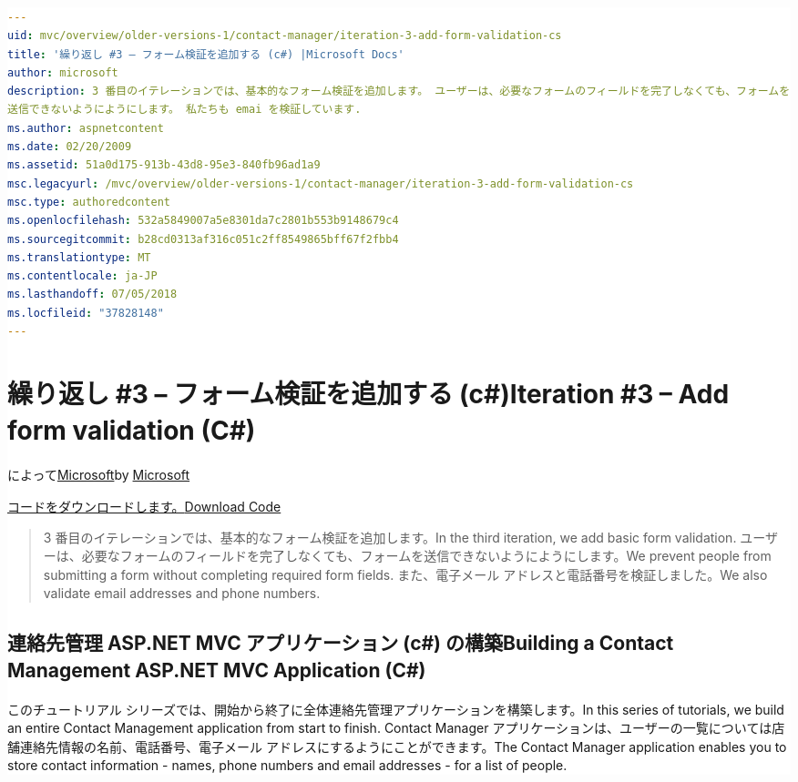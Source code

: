 ```yaml
---
uid: mvc/overview/older-versions-1/contact-manager/iteration-3-add-form-validation-cs
title: '繰り返し #3 – フォーム検証を追加する (c#) |Microsoft Docs'
author: microsoft
description: 3 番目のイテレーションでは、基本的なフォーム検証を追加します。 ユーザーは、必要なフォームのフィールドを完了しなくても、フォームを送信できないようにようにします。 私たちも emai を検証しています.
ms.author: aspnetcontent
ms.date: 02/20/2009
ms.assetid: 51a0d175-913b-43d8-95e3-840fb96ad1a9
msc.legacyurl: /mvc/overview/older-versions-1/contact-manager/iteration-3-add-form-validation-cs
msc.type: authoredcontent
ms.openlocfilehash: 532a5849007a5e8301da7c2801b553b9148679c4
ms.sourcegitcommit: b28cd0313af316c051c2ff8549865bff67f2fbb4
ms.translationtype: MT
ms.contentlocale: ja-JP
ms.lasthandoff: 07/05/2018
ms.locfileid: "37828148"
---
```

<a name="iteration-3--add-form-validation-c"></a><span data-ttu-id="78b1f-105">繰り返し #3 – フォーム検証を追加する (c#)</span><span class="sxs-lookup"><span data-stu-id="78b1f-105">Iteration #3 – Add form validation (C#)</span></span>
====================
<span data-ttu-id="78b1f-106">によって[Microsoft](https://github.com/microsoft)</span><span class="sxs-lookup"><span data-stu-id="78b1f-106">by [Microsoft](https://github.com/microsoft)</span></span>

[<span data-ttu-id="78b1f-107">コードをダウンロードします。</span><span class="sxs-lookup"><span data-stu-id="78b1f-107">Download Code</span></span>](iteration-3-add-form-validation-cs/_static/contactmanager_3_cs1.zip)

> <span data-ttu-id="78b1f-108">3 番目のイテレーションでは、基本的なフォーム検証を追加します。</span><span class="sxs-lookup"><span data-stu-id="78b1f-108">In the third iteration, we add basic form validation.</span></span> <span data-ttu-id="78b1f-109">ユーザーは、必要なフォームのフィールドを完了しなくても、フォームを送信できないようにようにします。</span><span class="sxs-lookup"><span data-stu-id="78b1f-109">We prevent people from submitting a form without completing required form fields.</span></span> <span data-ttu-id="78b1f-110">また、電子メール アドレスと電話番号を検証しました。</span><span class="sxs-lookup"><span data-stu-id="78b1f-110">We also validate email addresses and phone numbers.</span></span>


## <a name="building-a-contact-management-aspnet-mvc-application-c"></a><span data-ttu-id="78b1f-111">連絡先管理 ASP.NET MVC アプリケーション (c#) の構築</span><span class="sxs-lookup"><span data-stu-id="78b1f-111">Building a Contact Management ASP.NET MVC Application (C#)</span></span>
  

<span data-ttu-id="78b1f-112">このチュートリアル シリーズでは、開始から終了に全体連絡先管理アプリケーションを構築します。</span><span class="sxs-lookup"><span data-stu-id="78b1f-112">In this series of tutorials, we build an entire Contact Management application from start to finish.</span></span> <span data-ttu-id="78b1f-113">Contact Manager アプリケーションは、ユーザーの一覧については店舗連絡先情報の名前、電話番号、電子メール アドレスにするようにことができます。</span><span class="sxs-lookup"><span data-stu-id="78b1f-113">The Contact Manager application enables you to store contact information - names, phone numbers and email addresses - for a list of people.</span></span>
